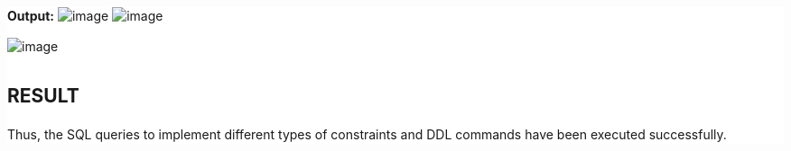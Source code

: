 **Output:**
<img width="1207" height="347" alt="image" src="https://github.com/user-attachments/assets/6ae8a49f-ea58-438b-bdad-df83d1d8ca79" />
<img width="1213" height="333" alt="image" src="https://github.com/user-attachments/assets/78b5c5d8-2c57-47bc-982a-474434ab537a" />

<img width="1337" height="62" alt="image" src="https://github.com/user-attachments/assets/cfb4d72b-9a98-42a7-afd8-a90842fd42a1" />

   

## RESULT
Thus, the SQL queries to implement different types of constraints and DDL commands have been executed successfully.
